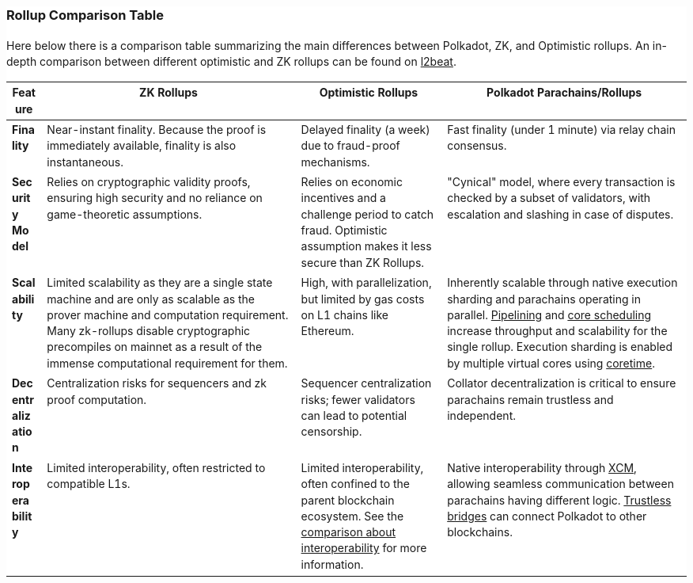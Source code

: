 ### Rollup Comparison Table

Here below there is a comparison table summarizing the main differences between Polkadot, ZK, and
Optimistic rollups. An in-depth comparison between different optimistic and ZK rollups can be found
on [l2beat](https://l2beat.com/scaling/summary).

| **Feature**                  | **ZK Rollups**                                                                                                                                                                                                                                                 | **Optimistic Rollups**                                                                                                                                                       | **Polkadot Parachains/Rollups**                                                                                                                                                                                                                                                                                                                     |
| ---------------------------- | -------------------------------------------------------------------------------------------------------------------------------------------------------------------------------------------------------------------------------------------------------------- | ---------------------------------------------------------------------------------------------------------------------------------------------------------------------------- | --------------------------------------------------------------------------------------------------------------------------------------------------------------------------------------------------------------------------------------------------------------------------------------------------------------------------------------------------- |
| **Finality**                 | Near-instant finality. Because the proof is immediately available, finality is also instantaneous.                                                                                                                                                             | Delayed finality (a week) due to fraud-proof mechanisms.                                                                                                                     | Fast finality (under 1 minute) via relay chain consensus.                                                                                                                                                                                                                                                                                           |
| **Security Model**           | Relies on cryptographic validity proofs, ensuring high security and no reliance on game-theoretic assumptions.                                                                                                                                                 | Relies on economic incentives and a challenge period to catch fraud. Optimistic assumption makes it less secure than ZK Rollups.                                             | "Cynical" model, where every transaction is checked by a subset of validators, with escalation and slashing in case of disputes.                                                                                                                                                                                                                    |
| **Scalability**              | Limited scalability as they are a single state machine and are only as scalable as the prover machine and computation requirement. Many zk-rollups disable cryptographic precompiles on mainnet as a result of the immense computational requirement for them. | High, with parallelization, but limited by gas costs on L1 chains like Ethereum.                                                                                             | Inherently scalable through native execution sharding and parachains operating in parallel. [Pipelining](./learn-async-backing.md) and [core scheduling](./learn-agile-coretime.md) increase throughput and scalability for the single rollup. Execution sharding is enabled by multiple virtual cores using [coretime](./learn-agile-coretime.md). |
| **Decentralization**         | Centralization risks for sequencers and zk proof computation.                                                                                                                                                                                                  | Sequencer centralization risks; fewer validators can lead to potential censorship.                                                                                           | Collator decentralization is critical to ensure parachains remain trustless and independent.                                                                                                                                                                                                                                                        |
| **Interoperability**         | Limited interoperability, often restricted to compatible L1s.                                                                                                                                                                                                  | Limited interoperability, often confined to the parent blockchain ecosystem. See the [comparison about interoperability](#interoperability-comparison) for more information. | Native interoperability through [XCM](./learn-xcm.md), allowing seamless communication between parachains having different logic. [Trustless bridges](./learn-bridges.md) can connect Polkadot to other blockchains.                                                                                                                                |